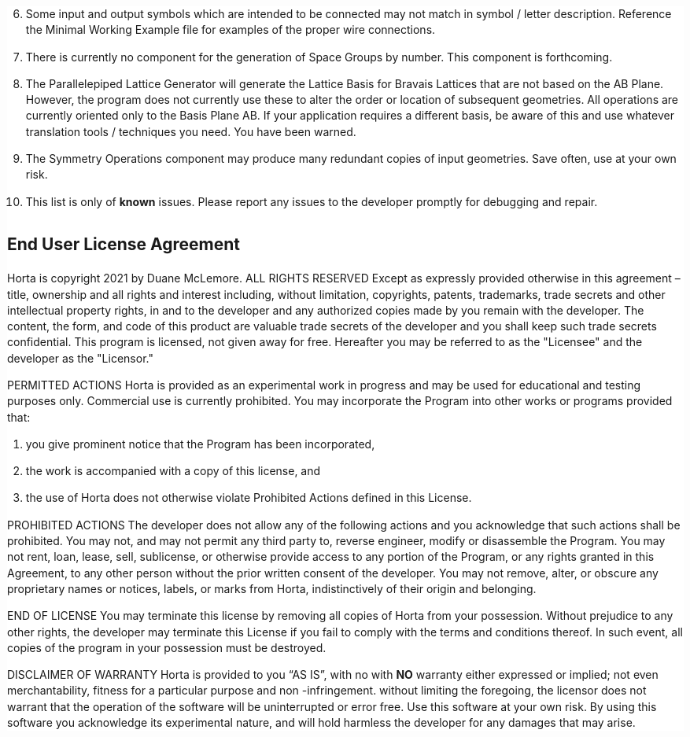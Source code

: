 6.  Some input and output symbols which are intended to be connected may not match in symbol / letter description. Reference the Minimal Working Example file for examples of the proper wire connections.

7.  There is currently no component for the generation of Space Groups by number. This component is forthcoming.

8.  The Parallelepiped Lattice Generator will generate the Lattice Basis for Bravais Lattices that are not based on the AB Plane. However, the program does not currently use these to alter the order or location of subsequent geometries. All operations are currently oriented only to the Basis Plane AB. If your application requires a different basis, be aware of this and use whatever translation tools / techniques you need. You have been warned.

9.  The Symmetry Operations component may produce many redundant copies of input geometries. Save often, use at your own risk.

10. This list is only of **known** issues. Please report any issues to the developer promptly for debugging and repair.

## End User License Agreement

Horta is copyright 2021 by Duane McLemore. ALL RIGHTS RESERVED Except as expressly provided otherwise in this agreement – title, ownership and all rights and interest including, without limitation,  copyrights, patents, trademarks, trade secrets and other intellectual property rights, in and to the developer and any authorized copies made by you remain with the developer. The content, the form, and code of this product are valuable trade secrets of the developer and you shall keep such trade secrets confidential. This program is licensed, not given away for free. Hereafter you may be referred to as the "Licensee" and the developer as the "Licensor." 

PERMITTED ACTIONS Horta is provided as an experimental work in progress and may be used for educational and testing purposes only. Commercial use is currently prohibited. You may incorporate the Program into other works or programs provided that:

1.  you give prominent notice that the Program has been incorporated,

2.  the work is accompanied with a copy of this license, and

3.  the use of Horta does not otherwise violate Prohibited Actions
    defined in this License.

PROHIBITED ACTIONS The developer does not allow any of the following actions and you acknowledge that such actions shall be prohibited. You may not, and may not permit any third party to, reverse engineer, modify or disassemble the Program. You may not rent, loan, lease, sell, sublicense, or otherwise provide access to any portion of the Program, or any rights granted in this Agreement, to any other person without the prior written consent of the developer. You may not remove, alter, or obscure any proprietary names or notices, labels, or marks from Horta, indistinctively of their origin and belonging.

END OF LICENSE You may terminate this license by removing all copies of Horta from your possession. Without prejudice to any other rights, the developer may terminate this License if you fail to comply with the terms and conditions thereof. In such event, all copies of the program in your possession must be destroyed.

DISCLAIMER OF WARRANTY Horta is provided to you “AS IS”, with no with **NO** warranty either expressed or implied; not even merchantability,  fitness for a particular purpose and non -infringement. without limiting the foregoing, the licensor does not warrant that the operation of the software will be uninterrupted or error free. Use this software at your own risk. By using this software you acknowledge its experimental nature, and will hold harmless the developer for any damages that may arise.
